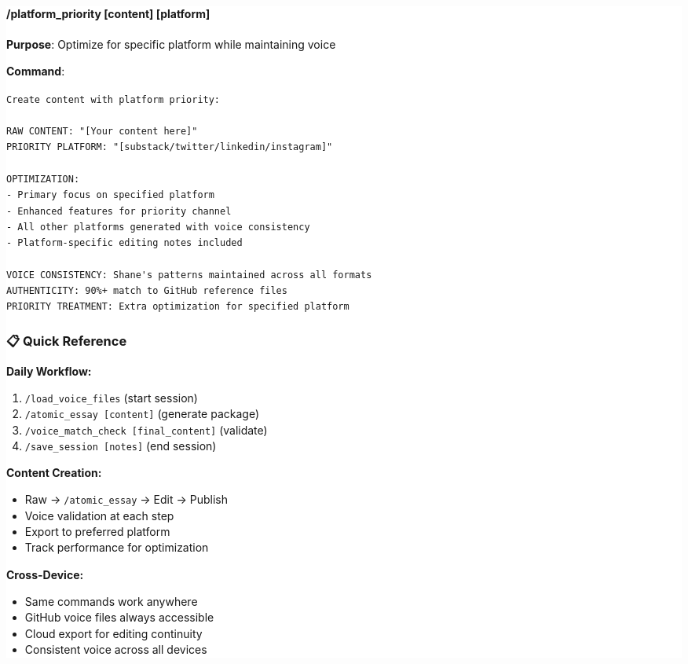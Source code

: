 #### /platform_priority [content] [platform]
**Purpose**: Optimize for specific platform while maintaining voice

**Command**:
```
Create content with platform priority:

RAW CONTENT: "[Your content here]"
PRIORITY PLATFORM: "[substack/twitter/linkedin/instagram]"

OPTIMIZATION:
- Primary focus on specified platform
- Enhanced features for priority channel
- All other platforms generated with voice consistency
- Platform-specific editing notes included

VOICE CONSISTENCY: Shane's patterns maintained across all formats
AUTHENTICITY: 90%+ match to GitHub reference files
PRIORITY TREATMENT: Extra optimization for specified platform
```

### 📋 Quick Reference

**Daily Workflow:**
1. `/load_voice_files` (start session)
2. `/atomic_essay [content]` (generate package)
3. `/voice_match_check [final_content]` (validate)
4. `/save_session [notes]` (end session)

**Content Creation:**
- Raw → `/atomic_essay` → Edit → Publish
- Voice validation at each step
- Export to preferred platform
- Track performance for optimization

**Cross-Device:**
- Same commands work anywhere
- GitHub voice files always accessible
- Cloud export for editing continuity
- Consistent voice across all devices